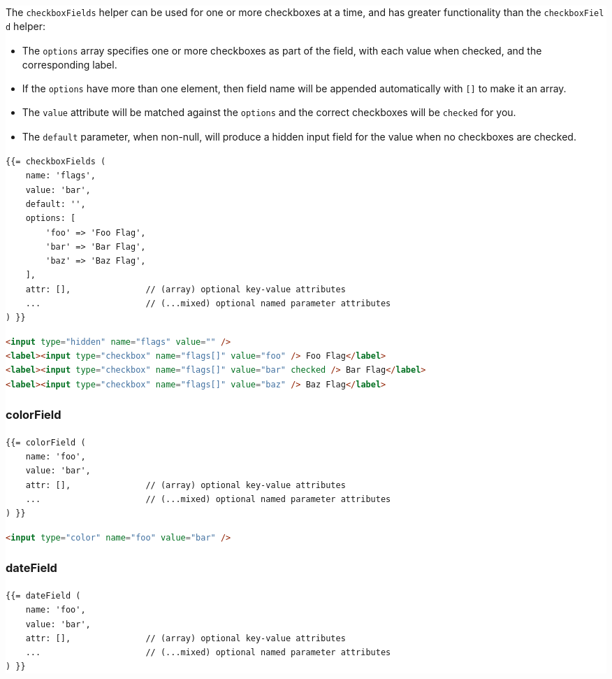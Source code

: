 The `checkboxFields` helper can be used for one or more checkboxes at a time,
and has greater functionality than the `checkboxField` helper:

- The `options` array specifies one or more checkboxes as part of the
  field, with each value when checked, and the corresponding label.

- If the `options` have more than one element, then field name will be
  appended automatically with `[]` to make it an array.

- The `value` attribute will be matched against the `options` and the correct
  checkboxes will be `checked` for you.

- The `default` parameter, when non-null, will produce a hidden input field
  for the value when no checkboxes are checked.

```qiq
{{= checkboxFields (
    name: 'flags',
    value: 'bar',
    default: '',
    options: [
        'foo' => 'Foo Flag',
        'bar' => 'Bar Flag',
        'baz' => 'Baz Flag',
    ],
    attr: [],               // (array) optional key-value attributes
    ...                     // (...mixed) optional named parameter attributes
) }}
```

```html
<input type="hidden" name="flags" value="" />
<label><input type="checkbox" name="flags[]" value="foo" /> Foo Flag</label>
<label><input type="checkbox" name="flags[]" value="bar" checked /> Bar Flag</label>
<label><input type="checkbox" name="flags[]" value="baz" /> Baz Flag</label>
```

### colorField

```qiq
{{= colorField (
    name: 'foo',
    value: 'bar',
    attr: [],               // (array) optional key-value attributes
    ...                     // (...mixed) optional named parameter attributes
) }}
```

```html
<input type="color" name="foo" value="bar" />
```

### dateField

```qiq
{{= dateField (
    name: 'foo',
    value: 'bar',
    attr: [],               // (array) optional key-value attributes
    ...                     // (...mixed) optional named parameter attributes
) }}
```
